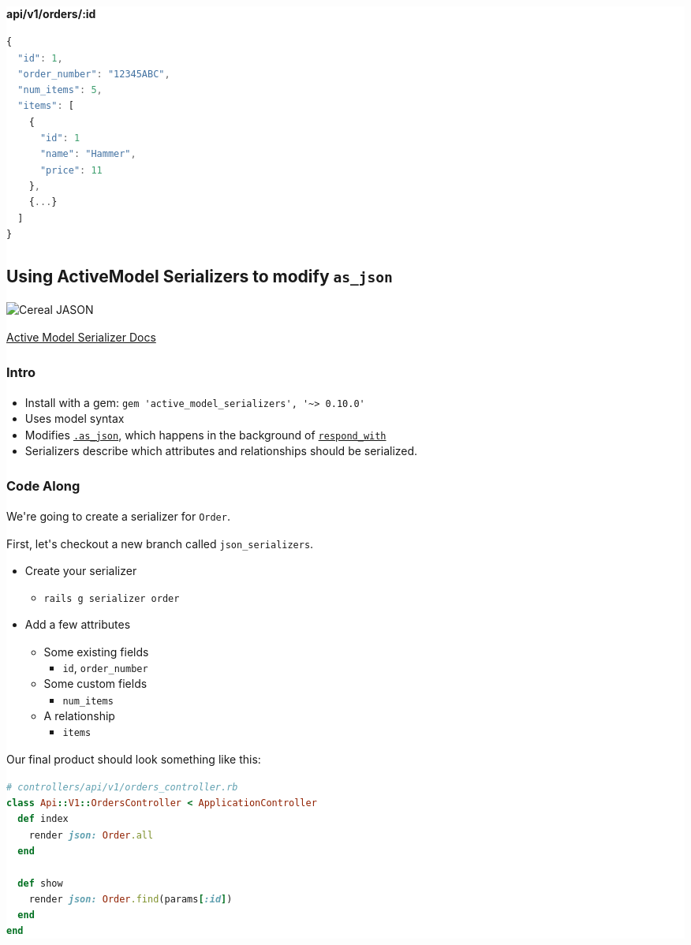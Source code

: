 **api/v1/orders/:id**

```javascript
{
  "id": 1,
  "order_number": "12345ABC",
  "num_items": 5,
  "items": [
    {
      "id": 1
      "name": "Hammer",
      "price": 11
    },
    {...}
  ]
}
```

## Using ActiveModel Serializers to modify `as_json`

![Cereal JASON](https://s-media-cache-ak0.pinimg.com/originals/5d/87/7e/5d877ee8747db10896b3ea8bd41f14b7.jpg)

[Active Model Serializer Docs][am_serializer_guide]

[am_serializer_guide]: https://github.com/rails-api/active_model_serializers/tree/master/docs

### Intro

- Install with a gem: `gem 'active_model_serializers', '~> 0.10.0'`
- Uses model syntax
- Modifies [`.as_json`](http://api.rubyonrails.org/classes/ActiveModel/Serializers/JSON.html#method-i-as_json), which happens in the background of [`respond_with`](http://edgeapi.rubyonrails.org/classes/ActionController/Responder.html)
- Serializers describe which attributes and relationships should be serialized.

### Code Along

We're going to create a serializer for `Order`.

First, let's checkout a new branch called `json_serializers`.

- Create your serializer
  - `rails g serializer order`

- Add a few attributes
  - Some existing fields
    - `id`, `order_number`
  - Some custom fields
    - `num_items`
  - A relationship
    - `items`

Our final product should look something like this:

```ruby
# controllers/api/v1/orders_controller.rb
class Api::V1::OrdersController < ApplicationController
  def index
    render json: Order.all
  end

  def show
    render json: Order.find(params[:id])
  end
end
```


[as_json]: https://github.com/JumpstartLab/blogger_advanced/commit/085a9f6681feb3c3623042a9897f037abc6d6bf7
[jbuilder_readme]: https://github.com/rails/jbuilder/blob/master/README.md
